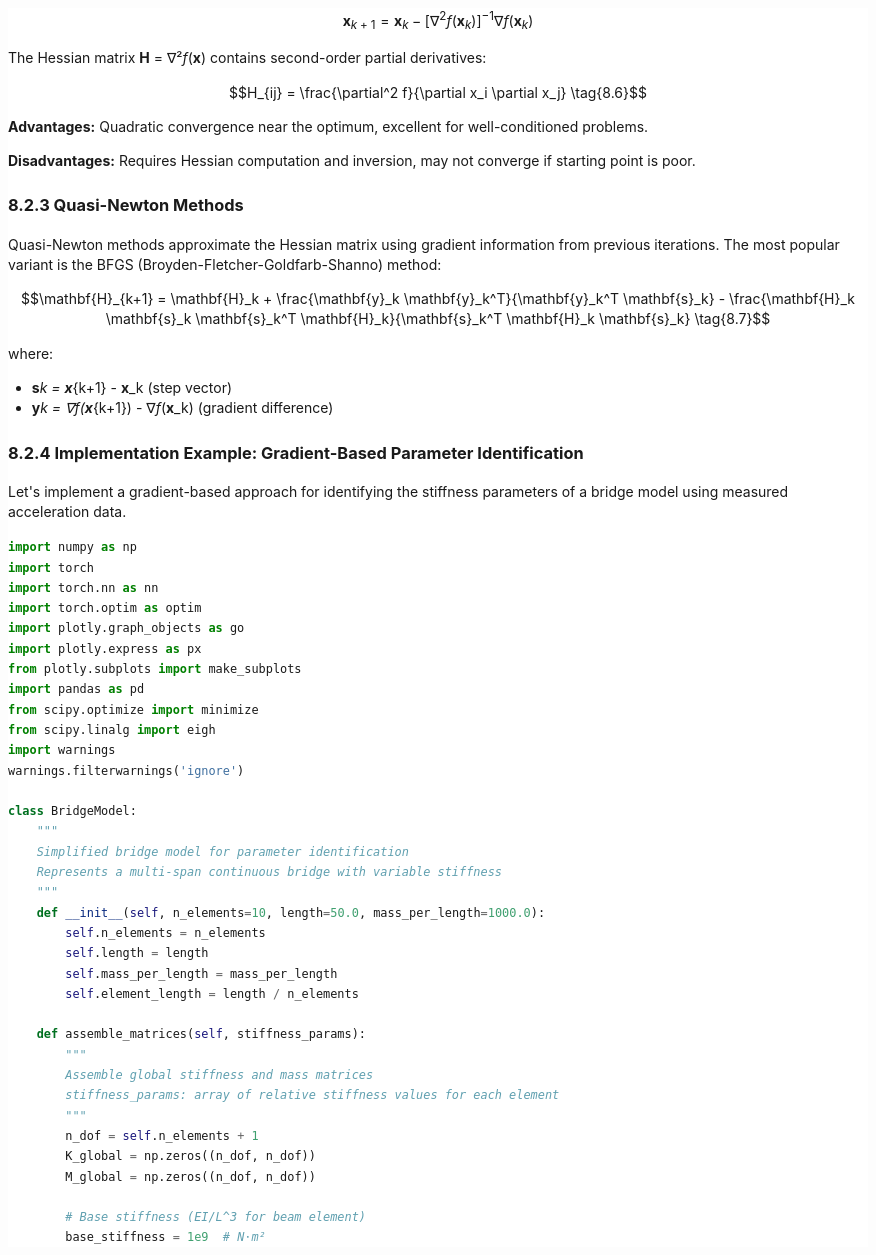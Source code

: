 $$\mathbf{x}_{k+1} = \mathbf{x}_k - [\nabla^2 f(\mathbf{x}_k)]^{-1} \nabla f(\mathbf{x}_k) \tag{8.5}$$

The Hessian matrix **H** = ∇²*f*(**x**) contains second-order partial derivatives:

$$H_{ij} = \frac{\partial^2 f}{\partial x_i \partial x_j} \tag{8.6}$$

**Advantages:** Quadratic convergence near the optimum, excellent for well-conditioned problems.

**Disadvantages:** Requires Hessian computation and inversion, may not converge if starting point is poor.

### 8.2.3 Quasi-Newton Methods

Quasi-Newton methods approximate the Hessian matrix using gradient information from previous iterations. The most popular variant is the BFGS (Broyden-Fletcher-Goldfarb-Shanno) method:

$$\mathbf{H}_{k+1} = \mathbf{H}_k + \frac{\mathbf{y}_k \mathbf{y}_k^T}{\mathbf{y}_k^T \mathbf{s}_k} - \frac{\mathbf{H}_k \mathbf{s}_k \mathbf{s}_k^T \mathbf{H}_k}{\mathbf{s}_k^T \mathbf{H}_k \mathbf{s}_k} \tag{8.7}$$

where:
- **s**_k = **x**_{k+1} - **x**_k (step vector)
- **y**_k = ∇*f*(**x**_{k+1}) - ∇*f*(**x**_k) (gradient difference)

### 8.2.4 Implementation Example: Gradient-Based Parameter Identification

Let's implement a gradient-based approach for identifying the stiffness parameters of a bridge model using measured acceleration data.

```python
import numpy as np
import torch
import torch.nn as nn
import torch.optim as optim
import plotly.graph_objects as go
import plotly.express as px
from plotly.subplots import make_subplots
import pandas as pd
from scipy.optimize import minimize
from scipy.linalg import eigh
import warnings
warnings.filterwarnings('ignore')

class BridgeModel:
    """
    Simplified bridge model for parameter identification
    Represents a multi-span continuous bridge with variable stiffness
    """
    def __init__(self, n_elements=10, length=50.0, mass_per_length=1000.0):
        self.n_elements = n_elements
        self.length = length
        self.mass_per_length = mass_per_length
        self.element_length = length / n_elements
        
    def assemble_matrices(self, stiffness_params):
        """
        Assemble global stiffness and mass matrices
        stiffness_params: array of relative stiffness values for each element
        """
        n_dof = self.n_elements + 1
        K_global = np.zeros((n_dof, n_dof))
        M_global = np.zeros((n_dof, n_dof))
        
        # Base stiffness (EI/L^3 for beam element)
        base_stiffness = 1e9  # N⋅m²
```